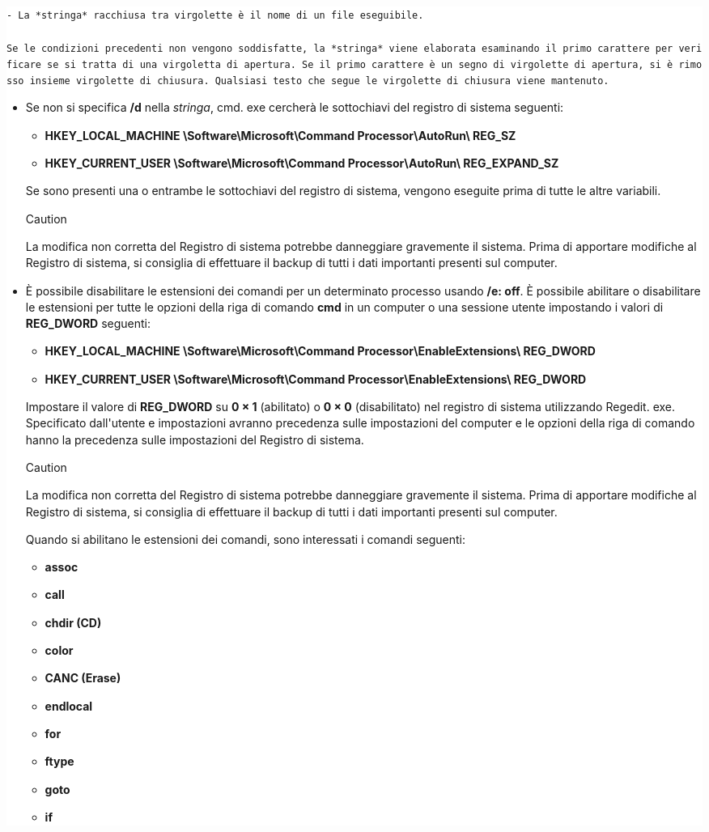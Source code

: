     - La *stringa* racchiusa tra virgolette è il nome di un file eseguibile.

    Se le condizioni precedenti non vengono soddisfatte, la *stringa* viene elaborata esaminando il primo carattere per verificare se si tratta di una virgoletta di apertura. Se il primo carattere è un segno di virgolette di apertura, si è rimosso insieme virgolette di chiusura. Qualsiasi testo che segue le virgolette di chiusura viene mantenuto.

- Se non si specifica **/d** nella *stringa*, cmd. exe cercherà le sottochiavi del registro di sistema seguenti:

    - **HKEY_LOCAL_MACHINE \Software\Microsoft\Command Processor\AutoRun\ REG_SZ**

    - **HKEY_CURRENT_USER \Software\Microsoft\Command Processor\AutoRun\ REG_EXPAND_SZ**

    Se sono presenti una o entrambe le sottochiavi del registro di sistema, vengono eseguite prima di tutte le altre variabili.

    > [!CAUTION]
    > La modifica non corretta del Registro di sistema potrebbe danneggiare gravemente il sistema. Prima di apportare modifiche al Registro di sistema, si consiglia di effettuare il backup di tutti i dati importanti presenti sul computer.

- È possibile disabilitare le estensioni dei comandi per un determinato processo usando **/e: off**. È possibile abilitare o disabilitare le estensioni per tutte le opzioni della riga di comando **cmd** in un computer o una sessione utente impostando i valori di **REG_DWORD** seguenti:

    - **HKEY_LOCAL_MACHINE \Software\Microsoft\Command Processor\EnableExtensions\ REG_DWORD**

    - **HKEY_CURRENT_USER \Software\Microsoft\Command Processor\EnableExtensions\ REG_DWORD**

    Impostare il valore di **REG_DWORD** su **0 × 1** (abilitato) o **0 × 0** (disabilitato) nel registro di sistema utilizzando Regedit. exe. Specificato dall'utente e impostazioni avranno precedenza sulle impostazioni del computer e le opzioni della riga di comando hanno la precedenza sulle impostazioni del Registro di sistema.

    > [!CAUTION]
    > La modifica non corretta del Registro di sistema potrebbe danneggiare gravemente il sistema. Prima di apportare modifiche al Registro di sistema, si consiglia di effettuare il backup di tutti i dati importanti presenti sul computer.

    Quando si abilitano le estensioni dei comandi, sono interessati i comandi seguenti:  
    - **assoc**

    - **call**

    - **chdir (CD)**

    - **color**

    - **CANC (Erase)**

    - **endlocal**

    - **for**

    - **ftype**

    - **goto**

    - **if**
